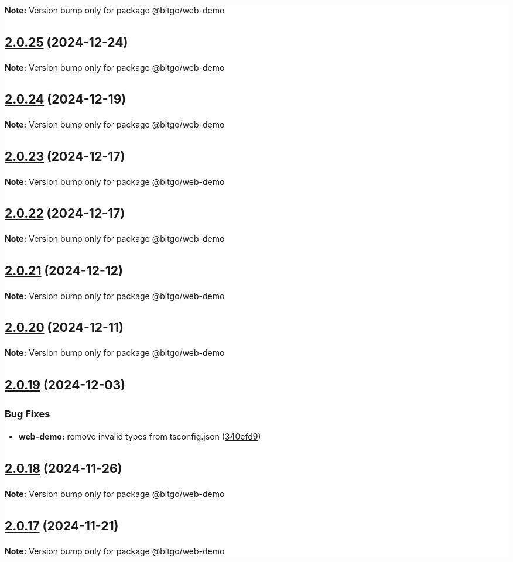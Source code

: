 **Note:** Version bump only for package @bitgo/web-demo

## [2.0.25](https://github.com/BitGo/BitGoJS/compare/@bitgo/web-demo@2.0.24...@bitgo/web-demo@2.0.25) (2024-12-24)

**Note:** Version bump only for package @bitgo/web-demo

## [2.0.24](https://github.com/BitGo/BitGoJS/compare/@bitgo/web-demo@2.0.23...@bitgo/web-demo@2.0.24) (2024-12-19)

**Note:** Version bump only for package @bitgo/web-demo

## [2.0.23](https://github.com/BitGo/BitGoJS/compare/@bitgo/web-demo@2.0.21...@bitgo/web-demo@2.0.23) (2024-12-17)

**Note:** Version bump only for package @bitgo/web-demo

## [2.0.22](https://github.com/BitGo/BitGoJS/compare/@bitgo/web-demo@2.0.21...@bitgo/web-demo@2.0.22) (2024-12-17)

**Note:** Version bump only for package @bitgo/web-demo

## [2.0.21](https://github.com/BitGo/BitGoJS/compare/@bitgo/web-demo@2.0.20...@bitgo/web-demo@2.0.21) (2024-12-12)

**Note:** Version bump only for package @bitgo/web-demo

## [2.0.20](https://github.com/BitGo/BitGoJS/compare/@bitgo/web-demo@2.0.19...@bitgo/web-demo@2.0.20) (2024-12-11)

**Note:** Version bump only for package @bitgo/web-demo

## [2.0.19](https://github.com/BitGo/BitGoJS/compare/@bitgo/web-demo@2.0.18...@bitgo/web-demo@2.0.19) (2024-12-03)

### Bug Fixes

- **web-demo:** remove invalid types from tsconfig.json ([340efd9](https://github.com/BitGo/BitGoJS/commit/340efd987311492d484c2c92d9c9e89aea489a6c))

## [2.0.18](https://github.com/BitGo/BitGoJS/compare/@bitgo/web-demo@2.0.17...@bitgo/web-demo@2.0.18) (2024-11-26)

**Note:** Version bump only for package @bitgo/web-demo

## [2.0.17](https://github.com/BitGo/BitGoJS/compare/@bitgo/web-demo@2.0.16...@bitgo/web-demo@2.0.17) (2024-11-21)

**Note:** Version bump only for package @bitgo/web-demo
